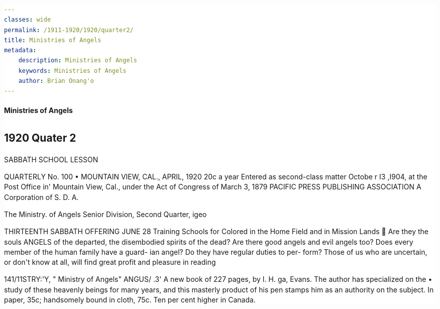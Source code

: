 ```yaml
---
classes: wide
permalink: /1911-1920/1920/quarter2/
title: Ministries of Angels
metadata:
    description: Ministries of Angels
    keywords: Ministries of Angels
    author: Brian Onang'o
---
```


#### Ministries of Angels

## 1920 Quater 2
SABBATH                        SCHOOL                        LESSON


QUARTERLY
No. 100       •   MOUNTAIN VIEW, CAL., APRIL, 1920                     20c a year
     Entered as second-class matter Octobe r I3 ,I904, at the Post Office in'
     Mountain View, Cal., under the Act of Congress of March 3, 1879
              PACIFIC PRESS PUBLISHING ASSOCIATION
                        A Corporation of S. D. A.



 The Ministry. of Angels
          Senior Division, Second Quarter, igeo




   THIRTEENTH SABBATH OFFERING
                                 JUNE 28
   Training Schools for Colored in the Home Field
               and in Mission Lands
                                 Are they the souls
   ANGELS                        of the departed,
                                 the disembodied
                                spirits of the dead?
Are there good angels and evil angels too? Does
every member of the human family have a guard-
ian angel? Do they have regular duties to per-
form?
  Those of us who are uncertain, or don't know at
all, will find great profit and pleasure in reading

  141/11STRY:'Y,          " Ministry of Angels"
  ANGUS/ .3'
                        A new book of 227 pages, by I. H.
   ga,               Evans. The author has specialized on
                     the • study of these heavenly beings for
                     many years, and this masterly product
                     of his pen stamps him as an authority
                     on the subject.
                        In paper, 35c; handsomely bound in
                     cloth, 75c. Ten per cent higher in
                     Canada.
